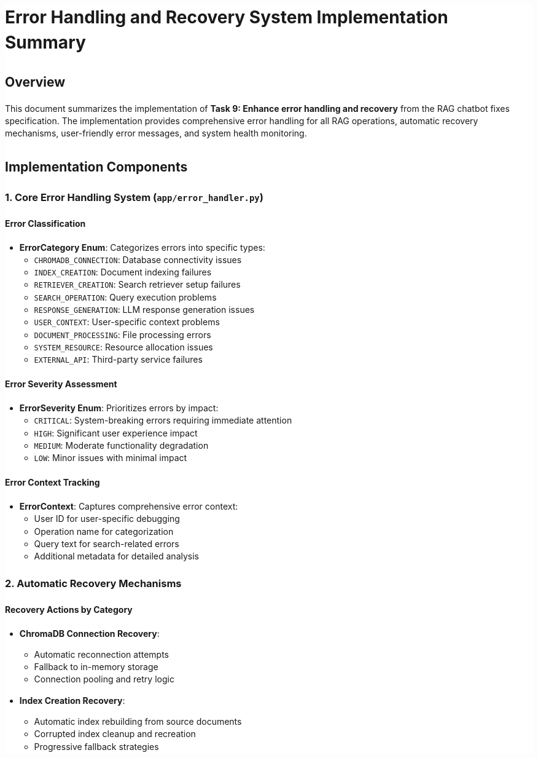 # Error Handling and Recovery System Implementation Summary

## Overview

This document summarizes the implementation of **Task 9: Enhance error handling and recovery** from the RAG chatbot fixes specification. The implementation provides comprehensive error handling for all RAG operations, automatic recovery mechanisms, user-friendly error messages, and system health monitoring.

## Implementation Components

### 1. Core Error Handling System (`app/error_handler.py`)

#### Error Classification
- **ErrorCategory Enum**: Categorizes errors into specific types:
  - `CHROMADB_CONNECTION`: Database connectivity issues
  - `INDEX_CREATION`: Document indexing failures
  - `RETRIEVER_CREATION`: Search retriever setup failures
  - `SEARCH_OPERATION`: Query execution problems
  - `RESPONSE_GENERATION`: LLM response generation issues
  - `USER_CONTEXT`: User-specific context problems
  - `DOCUMENT_PROCESSING`: File processing errors
  - `SYSTEM_RESOURCE`: Resource allocation issues
  - `EXTERNAL_API`: Third-party service failures

#### Error Severity Assessment
- **ErrorSeverity Enum**: Prioritizes errors by impact:
  - `CRITICAL`: System-breaking errors requiring immediate attention
  - `HIGH`: Significant user experience impact
  - `MEDIUM`: Moderate functionality degradation
  - `LOW`: Minor issues with minimal impact

#### Error Context Tracking
- **ErrorContext**: Captures comprehensive error context:
  - User ID for user-specific debugging
  - Operation name for categorization
  - Query text for search-related errors
  - Additional metadata for detailed analysis

### 2. Automatic Recovery Mechanisms

#### Recovery Actions by Category
- **ChromaDB Connection Recovery**:
  - Automatic reconnection attempts
  - Fallback to in-memory storage
  - Connection pooling and retry logic

- **Index Creation Recovery**:
  - Automatic index rebuilding from source documents
  - Corrupted index cleanup and recreation
  - Progressive fallback strategies
